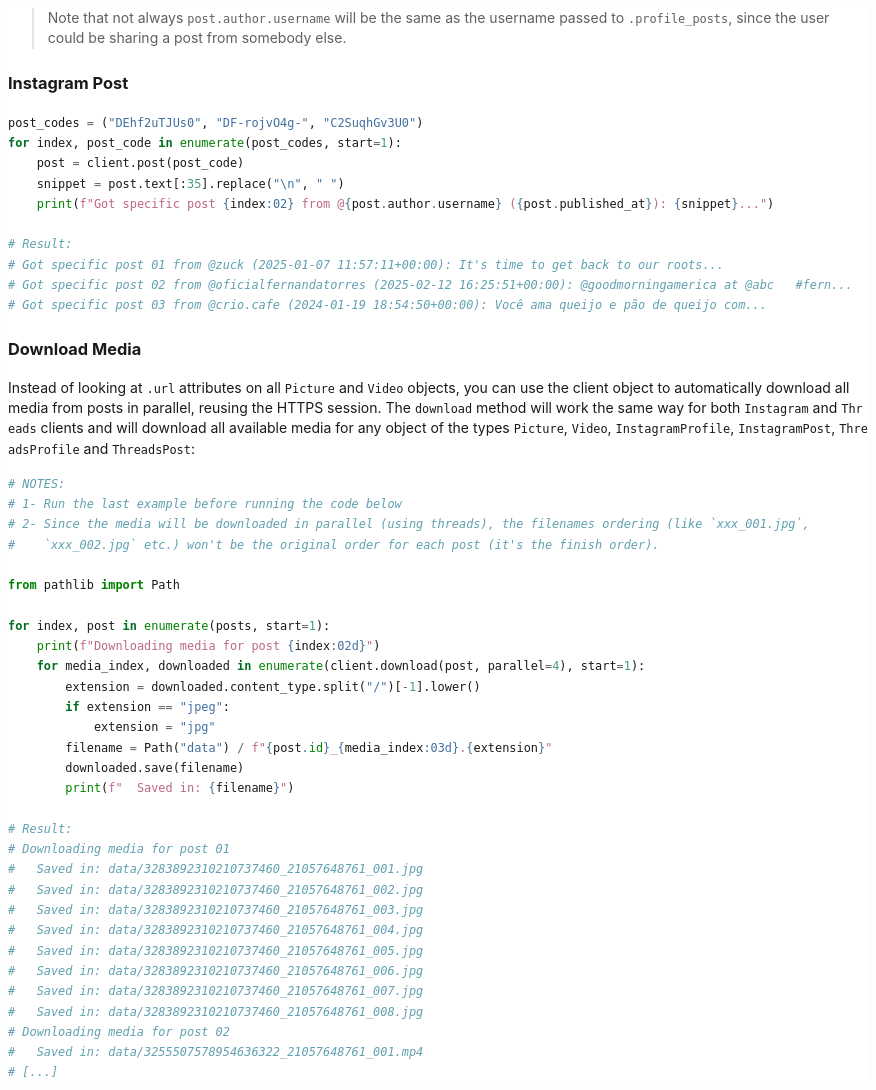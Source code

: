 > Note that not always `post.author.username` will be the same as the username passed to `.profile_posts`, since the
> user could be sharing a post from somebody else.

### Instagram Post

```python
post_codes = ("DEhf2uTJUs0", "DF-rojvO4g-", "C2SuqhGv3U0")
for index, post_code in enumerate(post_codes, start=1):
    post = client.post(post_code)
    snippet = post.text[:35].replace("\n", " ")
    print(f"Got specific post {index:02} from @{post.author.username} ({post.published_at}): {snippet}...")

# Result:
# Got specific post 01 from @zuck (2025-01-07 11:57:11+00:00): ⁠It's time to get back to our roots...
# Got specific post 02 from @oficialfernandatorres (2025-02-12 16:25:51+00:00): @goodmorningamerica at @abc   #fern...
# Got specific post 03 from @crio.cafe (2024-01-19 18:54:50+00:00): Você ama queijo e pão de queijo com...
```

### Download Media

Instead of looking at `.url` attributes on all `Picture` and `Video` objects, you can use the client object to
automatically download all media from posts in parallel, reusing the HTTPS session. The `download` method will work the
same way for both `Instagram` and `Threads` clients and will download all available media for any object of the types
`Picture`, `Video`, `InstagramProfile`, `InstagramPost`, `ThreadsProfile` and `ThreadsPost`:

```python
# NOTES:
# 1- Run the last example before running the code below
# 2- Since the media will be downloaded in parallel (using threads), the filenames ordering (like `xxx_001.jpg`,
#    `xxx_002.jpg` etc.) won't be the original order for each post (it's the finish order).

from pathlib import Path

for index, post in enumerate(posts, start=1):
    print(f"Downloading media for post {index:02d}")
    for media_index, downloaded in enumerate(client.download(post, parallel=4), start=1):
        extension = downloaded.content_type.split("/")[-1].lower()
        if extension == "jpeg":
            extension = "jpg"
        filename = Path("data") / f"{post.id}_{media_index:03d}.{extension}"
        downloaded.save(filename)
        print(f"  Saved in: {filename}")

# Result:
# Downloading media for post 01
#   Saved in: data/3283892310210737460_21057648761_001.jpg
#   Saved in: data/3283892310210737460_21057648761_002.jpg
#   Saved in: data/3283892310210737460_21057648761_003.jpg
#   Saved in: data/3283892310210737460_21057648761_004.jpg
#   Saved in: data/3283892310210737460_21057648761_005.jpg
#   Saved in: data/3283892310210737460_21057648761_006.jpg
#   Saved in: data/3283892310210737460_21057648761_007.jpg
#   Saved in: data/3283892310210737460_21057648761_008.jpg
# Downloading media for post 02
#   Saved in: data/3255507578954636322_21057648761_001.mp4
# [...]
```